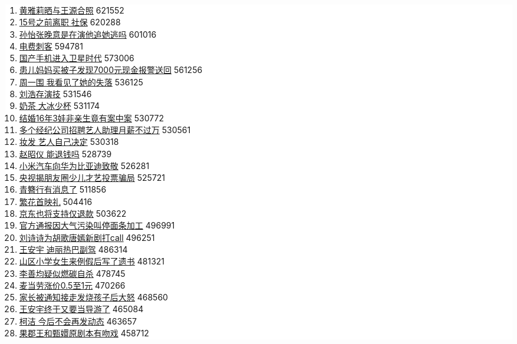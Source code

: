 1. [黄雅莉晒与王源合照](https://s.weibo.com/weibo?q=%E9%BB%84%E9%9B%85%E8%8E%89%E6%99%92%E4%B8%8E%E7%8E%8B%E6%BA%90%E5%90%88%E7%85%A7&t=31&band_rank=48&Refer=top) 621552
1. [15号之前离职 社保](https://s.weibo.com/weibo?q=15%E5%8F%B7%E4%B9%8B%E5%89%8D%E7%A6%BB%E8%81%8C%20%E7%A4%BE%E4%BF%9D&t=31&band_rank=31&Refer=top) 620288
1. [孙怡张晚意是在演他追她逃吗](https://s.weibo.com/weibo?q=%E5%AD%99%E6%80%A1%E5%BC%A0%E6%99%9A%E6%84%8F%E6%98%AF%E5%9C%A8%E6%BC%94%E4%BB%96%E8%BF%BD%E5%A5%B9%E9%80%83%E5%90%97&t=31&band_rank=9&Refer=top) 601016
1. [电费刺客](https://s.weibo.com/weibo?q=%E7%94%B5%E8%B4%B9%E5%88%BA%E5%AE%A2&t=31&band_rank=28&Refer=top) 594781
1. [国产手机进入卫星时代](https://s.weibo.com/weibo?q=%23%E5%9B%BD%E4%BA%A7%E6%89%8B%E6%9C%BA%E8%BF%9B%E5%85%A5%E5%8D%AB%E6%98%9F%E6%97%B6%E4%BB%A3%23&t=31&band_rank=40&Refer=top) 573006
1. [患儿妈妈买被子发现7000元现金报警送回](https://s.weibo.com/weibo?q=%23%E6%82%A3%E5%84%BF%E5%A6%88%E5%A6%88%E4%B9%B0%E8%A2%AB%E5%AD%90%E5%8F%91%E7%8E%B07000%E5%85%83%E7%8E%B0%E9%87%91%E6%8A%A5%E8%AD%A6%E9%80%81%E5%9B%9E%23&t=31&band_rank=7&Refer=top) 561256
1. [周一围 我看见了她的失落](https://s.weibo.com/weibo?q=%E5%91%A8%E4%B8%80%E5%9B%B4%20%E6%88%91%E7%9C%8B%E8%A7%81%E4%BA%86%E5%A5%B9%E7%9A%84%E5%A4%B1%E8%90%BD&t=31&band_rank=8&Refer=top) 536125
1. [刘浩存演技](https://s.weibo.com/weibo?q=%E5%88%98%E6%B5%A9%E5%AD%98%E6%BC%94%E6%8A%80&t=31&band_rank=5&Refer=top) 531546
1. [奶茶 大冰少杯](https://s.weibo.com/weibo?q=%E5%A5%B6%E8%8C%B6%20%E5%A4%A7%E5%86%B0%E5%B0%91%E6%9D%AF&t=31&band_rank=39&Refer=top) 531174
1. [结婚16年3娃非亲生竟有案中案](https://s.weibo.com/weibo?q=%23%E7%BB%93%E5%A9%9A16%E5%B9%B43%E5%A8%83%E9%9D%9E%E4%BA%B2%E7%94%9F%E7%AB%9F%E6%9C%89%E6%A1%88%E4%B8%AD%E6%A1%88%23&t=31&band_rank=43&Refer=top) 530772
1. [多个经纪公司招聘艺人助理月薪不过万](https://s.weibo.com/weibo?q=%23%E5%A4%9A%E4%B8%AA%E7%BB%8F%E7%BA%AA%E5%85%AC%E5%8F%B8%E6%8B%9B%E8%81%98%E8%89%BA%E4%BA%BA%E5%8A%A9%E7%90%86%E6%9C%88%E8%96%AA%E4%B8%8D%E8%BF%87%E4%B8%87%23&t=31&band_rank=29&Refer=top) 530561
1. [妆发 艺人自己决定](https://s.weibo.com/weibo?q=%E5%A6%86%E5%8F%91%20%E8%89%BA%E4%BA%BA%E8%87%AA%E5%B7%B1%E5%86%B3%E5%AE%9A&t=31&band_rank=28&Refer=top) 530318
1. [赵昭仪 能退钱吗](https://s.weibo.com/weibo?q=%E8%B5%B5%E6%98%AD%E4%BB%AA%20%E8%83%BD%E9%80%80%E9%92%B1%E5%90%97&t=31&band_rank=15&Refer=top) 528739
1. [小米汽车向华为比亚迪致敬](https://s.weibo.com/weibo?q=%23%E5%B0%8F%E7%B1%B3%E6%B1%BD%E8%BD%A6%E5%90%91%E5%8D%8E%E4%B8%BA%E6%AF%94%E4%BA%9A%E8%BF%AA%E8%87%B4%E6%95%AC%23&t=31&band_rank=7&Refer=top) 526281
1. [央视揭朋友圈少儿才艺投票骗局](https://s.weibo.com/weibo?q=%23%E5%A4%AE%E8%A7%86%E6%8F%AD%E6%9C%8B%E5%8F%8B%E5%9C%88%E5%B0%91%E5%84%BF%E6%89%8D%E8%89%BA%E6%8A%95%E7%A5%A8%E9%AA%97%E5%B1%80%23&t=31&band_rank=10&Refer=top) 525721
1. [青簪行有消息了](https://s.weibo.com/weibo?q=%E9%9D%92%E7%B0%AA%E8%A1%8C%E6%9C%89%E6%B6%88%E6%81%AF%E4%BA%86&t=31&band_rank=4&Refer=top) 511856
1. [繁花首映礼](https://s.weibo.com/weibo?q=%23%E7%B9%81%E8%8A%B1%E9%A6%96%E6%98%A0%E7%A4%BC%23&t=31&band_rank=37&Refer=top) 504416
1. [京东也将支持仅退款](https://s.weibo.com/weibo?q=%23%E4%BA%AC%E4%B8%9C%E4%B9%9F%E5%B0%86%E6%94%AF%E6%8C%81%E4%BB%85%E9%80%80%E6%AC%BE%23&t=31&band_rank=24&Refer=top) 503622
1. [官方通报因大气污染叫停面条加工](https://s.weibo.com/weibo?q=%23%E5%AE%98%E6%96%B9%E9%80%9A%E6%8A%A5%E5%9B%A0%E5%A4%A7%E6%B0%94%E6%B1%A1%E6%9F%93%E5%8F%AB%E5%81%9C%E9%9D%A2%E6%9D%A1%E5%8A%A0%E5%B7%A5%23&t=31&band_rank=46&Refer=top) 496991
1. [刘诗诗为胡歌唐嫣新剧打call](https://s.weibo.com/weibo?q=%23%E5%88%98%E8%AF%97%E8%AF%97%E4%B8%BA%E8%83%A1%E6%AD%8C%E5%94%90%E5%AB%A3%E6%96%B0%E5%89%A7%E6%89%93call%23&t=31&band_rank=32&Refer=top) 496251
1. [王安宇 迪丽热巴副驾](https://s.weibo.com/weibo?q=%E7%8E%8B%E5%AE%89%E5%AE%87%20%E8%BF%AA%E4%B8%BD%E7%83%AD%E5%B7%B4%E5%89%AF%E9%A9%BE&t=31&band_rank=17&Refer=top) 486314
1. [山区小学女生来例假后写了遗书](https://s.weibo.com/weibo?q=%23%E5%B1%B1%E5%8C%BA%E5%B0%8F%E5%AD%A6%E5%A5%B3%E7%94%9F%E6%9D%A5%E4%BE%8B%E5%81%87%E5%90%8E%E5%86%99%E4%BA%86%E9%81%97%E4%B9%A6%23&t=31&band_rank=42&Refer=top) 481321
1. [李善均疑似燃碳自杀](https://s.weibo.com/weibo?q=%23%E6%9D%8E%E5%96%84%E5%9D%87%E7%96%91%E4%BC%BC%E7%87%83%E7%A2%B3%E8%87%AA%E6%9D%80%23&t=31&band_rank=11&Refer=top) 478745
1. [麦当劳涨价0.5至1元](https://s.weibo.com/weibo?q=%23%E9%BA%A6%E5%BD%93%E5%8A%B3%E6%B6%A8%E4%BB%B70.5%E8%87%B31%E5%85%83%23&t=31&band_rank=10&Refer=top) 470266
1. [家长被通知接走发烧孩子后大怒](https://s.weibo.com/weibo?q=%23%E5%AE%B6%E9%95%BF%E8%A2%AB%E9%80%9A%E7%9F%A5%E6%8E%A5%E8%B5%B0%E5%8F%91%E7%83%A7%E5%AD%A9%E5%AD%90%E5%90%8E%E5%A4%A7%E6%80%92%23&t=31&band_rank=11&Refer=top) 468560
1. [王安宇终于又要当导游了](https://s.weibo.com/weibo?q=%23%E7%8E%8B%E5%AE%89%E5%AE%87%E7%BB%88%E4%BA%8E%E5%8F%88%E8%A6%81%E5%BD%93%E5%AF%BC%E6%B8%B8%E4%BA%86%23&t=31&band_rank=33&Refer=top) 465084
1. [柯洁 今后不会再发动态](https://s.weibo.com/weibo?q=%E6%9F%AF%E6%B4%81%20%E4%BB%8A%E5%90%8E%E4%B8%8D%E4%BC%9A%E5%86%8D%E5%8F%91%E5%8A%A8%E6%80%81&t=31&band_rank=47&Refer=top) 463657
1. [果郡王和甄嬛原剧本有吻戏](https://s.weibo.com/weibo?q=%E6%9E%9C%E9%83%A1%E7%8E%8B%E5%92%8C%E7%94%84%E5%AC%9B%E5%8E%9F%E5%89%A7%E6%9C%AC%E6%9C%89%E5%90%BB%E6%88%8F&t=31&band_rank=39&Refer=top) 458712